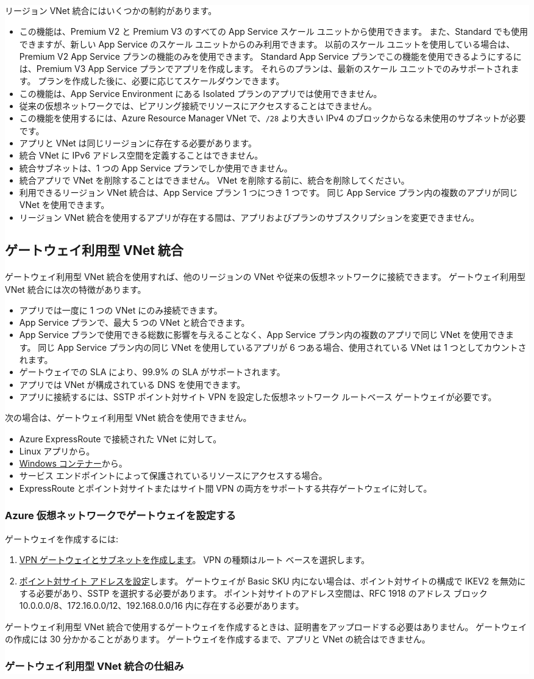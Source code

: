 リージョン VNet 統合にはいくつかの制約があります。

* この機能は、Premium V2 と Premium V3 のすべての App Service スケール ユニットから使用できます。 また、Standard でも使用できますが、新しい App Service のスケール ユニットからのみ利用できます。 以前のスケール ユニットを使用している場合は、Premium V2 App Service プランの機能のみを使用できます。 Standard App Service プランでこの機能を使用できるようにするには、Premium V3 App Service プランでアプリを作成します。 それらのプランは、最新のスケール ユニットでのみサポートされます。 プランを作成した後に、必要に応じてスケールダウンできます。
* この機能は、App Service Environment にある Isolated プランのアプリでは使用できません。
* 従来の仮想ネットワークでは、ピアリング接続でリソースにアクセスすることはできません。
* この機能を使用するには、Azure Resource Manager VNet で、`/28` より大きい IPv4 のブロックからなる未使用のサブネットが必要です。
* アプリと VNet は同じリージョンに存在する必要があります。
* 統合 VNet に IPv6 アドレス空間を定義することはできません。
* 統合サブネットは、1 つの App Service プランでしか使用できません。
* 統合アプリで VNet を削除することはできません。 VNet を削除する前に、統合を削除してください。
* 利用できるリージョン VNet 統合は、App Service プラン 1 つにつき 1 つです。 同じ App Service プラン内の複数のアプリが同じ VNet を使用できます。
* リージョン VNet 統合を使用するアプリが存在する間は、アプリおよびプランのサブスクリプションを変更できません。

## <a name="gateway-required-vnet-integration"></a>ゲートウェイ利用型 VNet 統合

ゲートウェイ利用型 VNet 統合を使用すれば、他のリージョンの VNet や従来の仮想ネットワークに接続できます。 ゲートウェイ利用型 VNet 統合には次の特徴があります。

* アプリでは一度に 1 つの VNet にのみ接続できます。
* App Service プランで、最大 5 つの VNet と統合できます。
* App Service プランで使用できる総数に影響を与えることなく、App Service プラン内の複数のアプリで同じ VNet を使用できます。 同じ App Service プラン内の同じ VNet を使用しているアプリが 6 つある場合、使用されている VNet は 1 つとしてカウントされます。
* ゲートウェイでの SLA により、99.9% の SLA がサポートされます。
* アプリでは VNet が構成されている DNS を使用できます。
* アプリに接続するには、SSTP ポイント対サイト VPN を設定した仮想ネットワーク ルートベース ゲートウェイが必要です。

次の場合は、ゲートウェイ利用型 VNet 統合を使用できません。

* Azure ExpressRoute で接続された VNet に対して。
* Linux アプリから。
* [Windows コンテナー](./quickstart-custom-container.md)から。
* サービス エンドポイントによって保護されているリソースにアクセスする場合。
* ExpressRoute とポイント対サイトまたはサイト間 VPN の両方をサポートする共存ゲートウェイに対して。

### <a name="set-up-a-gateway-in-your-azure-virtual-network"></a>Azure 仮想ネットワークでゲートウェイを設定する

ゲートウェイを作成するには:

1. [VPN ゲートウェイとサブネットを作成します](../vpn-gateway/vpn-gateway-howto-point-to-site-resource-manager-portal.md#creategw)。 VPN の種類はルート ベースを選択します。

1. [ポイント対サイト アドレスを設定](../vpn-gateway/vpn-gateway-howto-point-to-site-resource-manager-portal.md#addresspool)します。 ゲートウェイが Basic SKU 内にない場合は、ポイント対サイトの構成で IKEV2 を無効にする必要があり、SSTP を選択する必要があります。 ポイント対サイトのアドレス空間は、RFC 1918 のアドレス ブロック 10.0.0.0/8、172.16.0.0/12、192.168.0.0/16 内に存在する必要があります。

ゲートウェイ利用型 VNet 統合で使用するゲートウェイを作成するときは、証明書をアップロードする必要はありません。 ゲートウェイの作成には 30 分かかることがあります。 ゲートウェイを作成するまで、アプリと VNet の統合はできません。

### <a name="how-gateway-required-vnet-integration-works"></a>ゲートウェイ利用型 VNet 統合の仕組み
